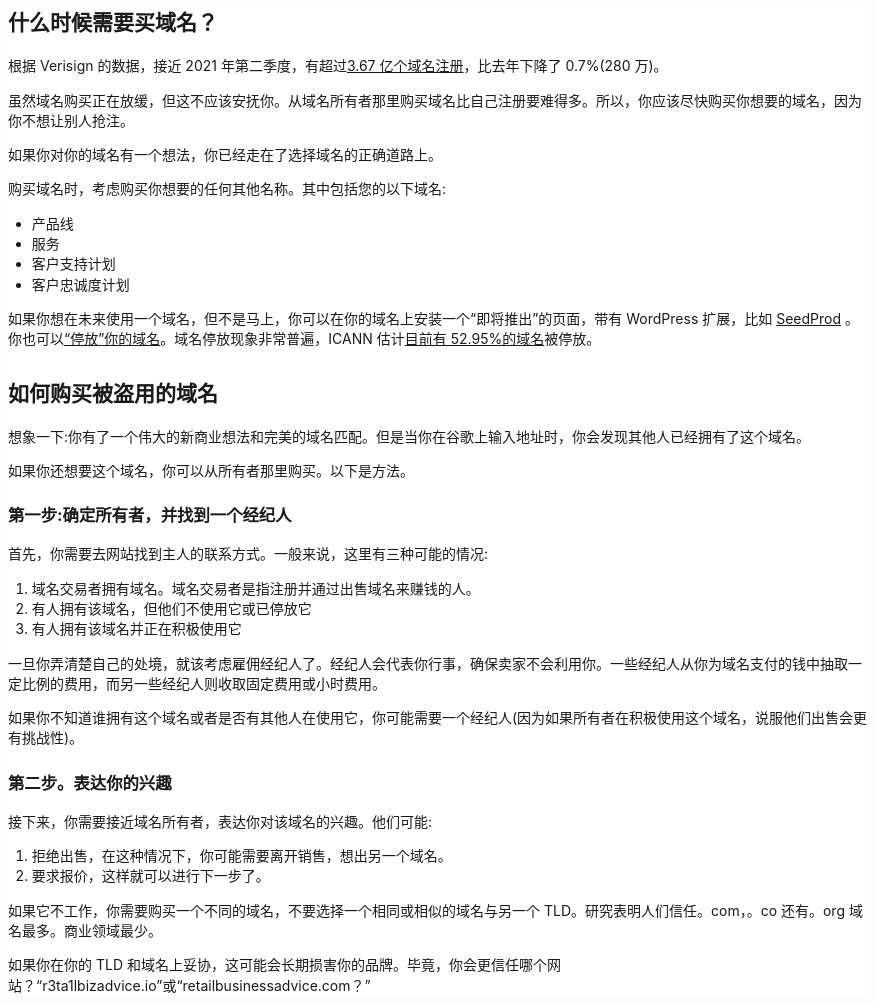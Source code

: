 ## 什么时候需要买域名？

根据 Verisign 的数据，接近 2021 年第二季度，有超过[3.67 亿个域名注册](https://www.verisign.com/en_US/domain-names/dnib/index.xhtml)，比去年下降了 0.7%(280 万)。

虽然域名购买正在放缓，但这不应该安抚你。从域名所有者那里购买域名比自己注册要难得多。所以，你应该尽快购买你想要的域名，因为你不想让别人抢注。

如果你对你的域名有一个想法，你已经走在了选择域名的正确道路上。

购买域名时，考虑购买你想要的任何其他名称。其中包括您的以下域名:

*   产品线
*   服务
*   客户支持计划
*   客户忠诚度计划

如果你想在未来使用一个域名，但不是马上，你可以在你的域名上安装一个“即将推出”的页面，带有 WordPress 扩展，比如 [SeedProd](https://wordpress.org/plugins/coming-soon/) 。你也可以[“停放”你的域名](https://kinsta.com/knowledgebase/parked-domain/)。域名停放现象非常普遍，ICANN 估计[目前有 52.95%的域名](https://icannwiki.org/nTLDStats:.wiki/Parked_Domains_Percentage)被停放。

## 如何购买被盗用的域名

想象一下:你有了一个伟大的新商业想法和完美的域名匹配。但是当你在谷歌上输入地址时，你会发现其他人已经拥有了这个域名。

如果你还想要这个域名，你可以从所有者那里购买。以下是方法。

### 第一步:确定所有者，并找到一个经纪人

首先，你需要去网站找到主人的联系方式。一般来说，这里有三种可能的情况:

1.  域名交易者拥有域名。域名交易者是指注册并通过出售域名来赚钱的人。
2.  有人拥有该域名，但他们不使用它或已停放它
3.  有人拥有该域名并正在积极使用它

一旦你弄清楚自己的处境，就该考虑雇佣经纪人了。经纪人会代表你行事，确保卖家不会利用你。一些经纪人从你为域名支付的钱中抽取一定比例的费用，而另一些经纪人则收取固定费用或小时费用。

如果你不知道谁拥有这个域名或者是否有其他人在使用它，你可能需要一个经纪人(因为如果所有者在积极使用这个域名，说服他们出售会更有挑战性)。


### 第二步。表达你的兴趣

接下来，你需要接近域名所有者，表达你对该域名的兴趣。他们可能:

1.  拒绝出售，在这种情况下，你可能需要离开销售，想出另一个域名。
2.  要求报价，这样就可以进行下一步了。



如果它不工作，你需要购买一个不同的域名，不要选择一个相同或相似的域名与另一个 TLD。研究表明人们信任。com，。co 还有。org 域名最多。商业领域最少。



如果你在你的 TLD 和域名上妥协，这可能会长期损害你的品牌。毕竟，你会更信任哪个网站？“r3ta1lbizadvice.io”或“retailbusinessadvice.com？”
